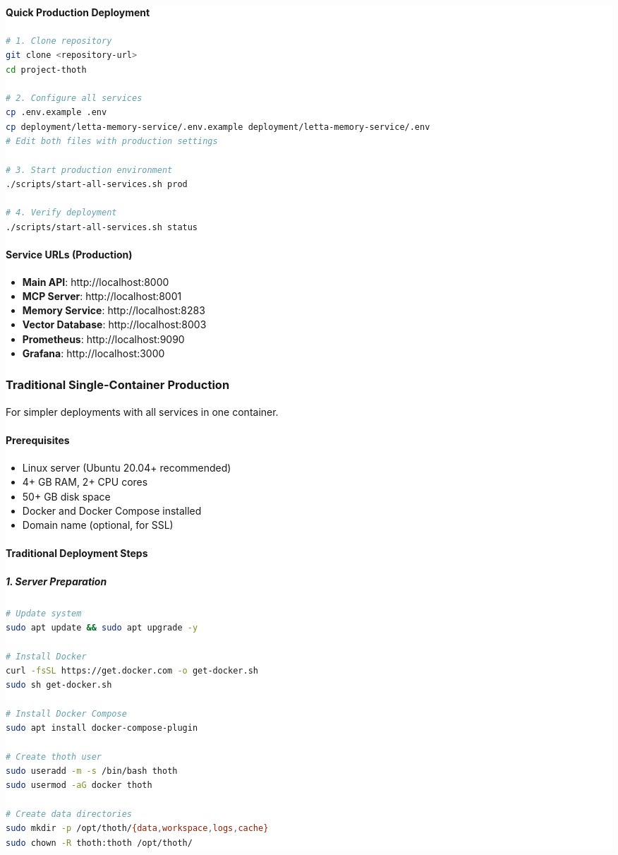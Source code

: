 #### Quick Production Deployment
```bash
# 1. Clone repository
git clone <repository-url>
cd project-thoth

# 2. Configure all services
cp .env.example .env
cp deployment/letta-memory-service/.env.example deployment/letta-memory-service/.env
# Edit both files with production settings

# 3. Start production environment
./scripts/start-all-services.sh prod

# 4. Verify deployment
./scripts/start-all-services.sh status
```

#### Service URLs (Production)
- **Main API**: http://localhost:8000
- **MCP Server**: http://localhost:8001
- **Memory Service**: http://localhost:8283
- **Vector Database**: http://localhost:8003
- **Prometheus**: http://localhost:9090
- **Grafana**: http://localhost:3000

### Traditional Single-Container Production

For simpler deployments with all services in one container.

#### Prerequisites
- Linux server (Ubuntu 20.04+ recommended)
- 4+ GB RAM, 2+ CPU cores
- 50+ GB disk space
- Docker and Docker Compose installed
- Domain name (optional, for SSL)

#### Traditional Deployment Steps

##### 1. Server Preparation

```bash
# Update system
sudo apt update && sudo apt upgrade -y

# Install Docker
curl -fsSL https://get.docker.com -o get-docker.sh
sudo sh get-docker.sh

# Install Docker Compose
sudo apt install docker-compose-plugin

# Create thoth user
sudo useradd -m -s /bin/bash thoth
sudo usermod -aG docker thoth

# Create data directories
sudo mkdir -p /opt/thoth/{data,workspace,logs,cache}
sudo chown -R thoth:thoth /opt/thoth/
```

